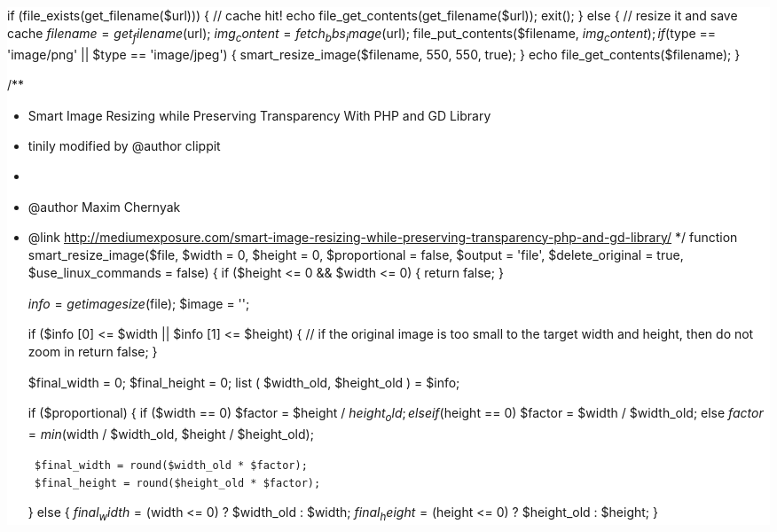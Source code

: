 if (file_exists(get_filename($url))) { // cache hit!
    echo file_get_contents(get_filename($url));
    exit();
} else { // resize it and save cache
    $filename = get_filename($url);
    $img_content = fetch_bbs_image($url);
    file_put_contents($filename, $img_content);
    if ($type == 'image/png' || $type == 'image/jpeg') {
        smart_resize_image($filename, 550, 550, true);
    }
    echo file_get_contents($filename);
}
 
/**
 * Smart Image Resizing while Preserving Transparency With PHP and GD Library
 * tinily modified by @author clippit
 *
 * @author Maxim Chernyak
 * @link http://mediumexposure.com/smart-image-resizing-while-preserving-transparency-php-and-gd-library/
 */
function smart_resize_image($file, $width = 0, $height = 0, $proportional = false, $output = 'file', $delete_original = true, $use_linux_commands = false) {
    if ($height <= 0 && $width <= 0) {
        return false;
    }
 
    $info = getimagesize($file);
    $image = '';
 
    if ($info [0] <= $width || $info [1] <= $height) {
        // if the original image is too small to the target width and height, then do not zoom in
        return false;
    }
 
    $final_width = 0;
    $final_height = 0;
    list ( $width_old, $height_old ) = $info;
 
    if ($proportional) {
        if ($width == 0)
            $factor = $height / $height_old;
        elseif ($height == 0)
            $factor = $width / $width_old;
        else
            $factor = min($width / $width_old, $height / $height_old);
 
        $final_width = round($width_old * $factor);
        $final_height = round($height_old * $factor);
 
    } else {
        $final_width = ($width <= 0) ? $width_old : $width;
        $final_height = ($height <= 0) ? $height_old : $height;
    }
 